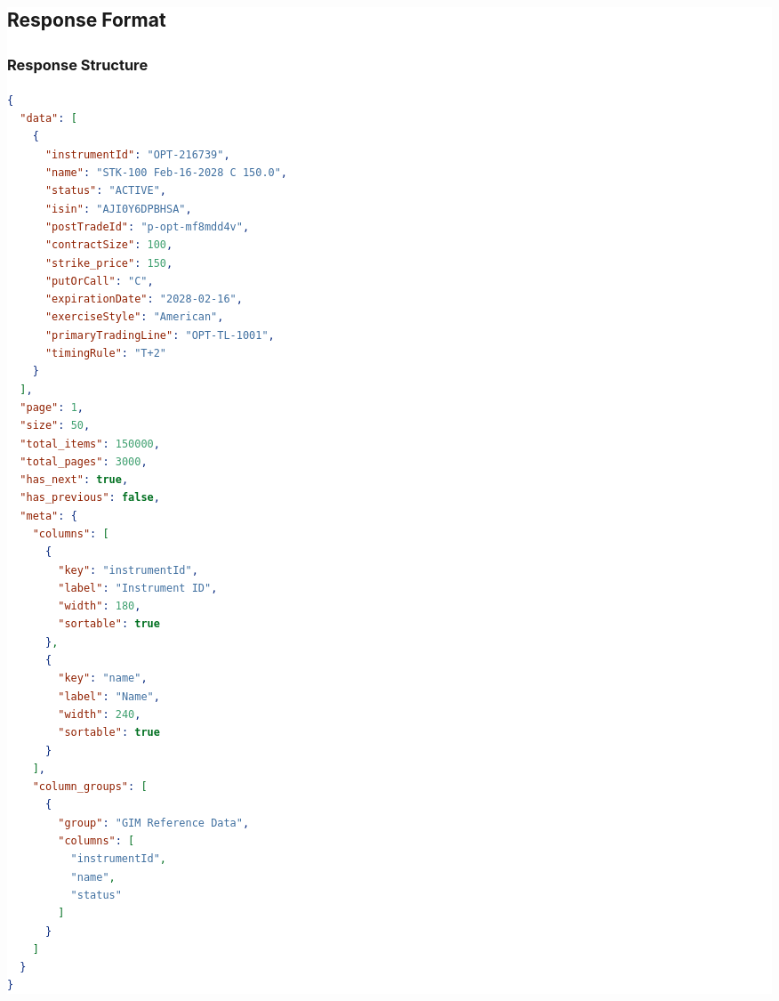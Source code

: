 ## Response Format

### Response Structure

```json
{
  "data": [
    {
      "instrumentId": "OPT-216739",
      "name": "STK-100 Feb-16-2028 C 150.0",
      "status": "ACTIVE",
      "isin": "AJI0Y6DPBHSA",
      "postTradeId": "p-opt-mf8mdd4v",
      "contractSize": 100,
      "strike_price": 150,
      "putOrCall": "C",
      "expirationDate": "2028-02-16",
      "exerciseStyle": "American",
      "primaryTradingLine": "OPT-TL-1001",
      "timingRule": "T+2"
    }
  ],
  "page": 1,
  "size": 50,
  "total_items": 150000,
  "total_pages": 3000,
  "has_next": true,
  "has_previous": false,
  "meta": {
    "columns": [
      {
        "key": "instrumentId",
        "label": "Instrument ID",
        "width": 180,
        "sortable": true
      },
      {
        "key": "name",
        "label": "Name",
        "width": 240,
        "sortable": true
      }
    ],
    "column_groups": [
      {
        "group": "GIM Reference Data",
        "columns": [
          "instrumentId",
          "name",
          "status"
        ]
      }
    ]
  }
}
```
